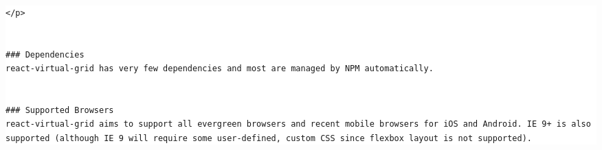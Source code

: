 ```
</p>


### Dependencies
react-virtual-grid has very few dependencies and most are managed by NPM automatically.


### Supported Browsers
react-virtual-grid aims to support all evergreen browsers and recent mobile browsers for iOS and Android. IE 9+ is also supported (although IE 9 will require some user-defined, custom CSS since flexbox layout is not supported).
